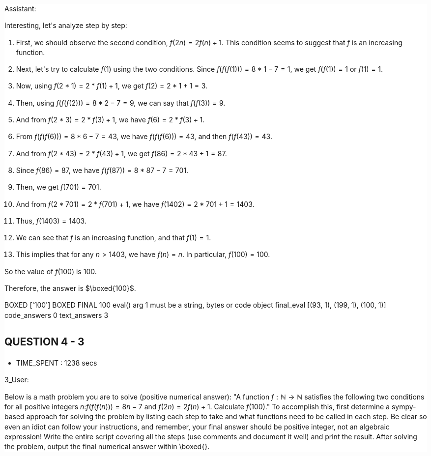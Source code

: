 Assistant: 

Interesting, let's analyze step by step:



1. First, we should observe the second condition, $f(2n) = 2f(n) + 1$. This condition seems to suggest that $f$ is an increasing function.

2. Next, let's try to calculate $f(1)$ using the two conditions. Since $f(f(f(1))) = 8*1 - 7 = 1$, we get $f(f(1)) = 1$ or $f(1) = 1$.

3. Now, using $f(2*1) = 2*f(1) + 1$, we get $f(2) = 2*1 + 1 = 3$.

4. Then, using $f(f(f(2))) = 8*2 - 7 = 9$, we can say that $f(f(3)) = 9$.

5. And from $f(2*3) = 2*f(3) + 1$, we have $f(6) = 2*f(3) + 1$.

6. From $f(f(f(6))) = 8*6 - 7 = 43$, we have $f(f(f(6))) = 43$, and then $f(f(43)) = 43$.

7. And from $f(2*43) = 2*f(43) + 1$, we get $f(86) = 2*43 + 1 = 87$.

8. Since $f(86) = 87$, we have $f(f(87)) = 8*87 - 7 = 701$.

9. Then, we get $f(701) = 701$.

10. And from $f(2*701) = 2*f(701) + 1$, we have $f(1402) = 2*701 + 1 = 1403$.

11. Thus, $f(1403) = 1403$.

12. We can see that $f$ is an increasing function, and that $f(1) = 1$.

13. This implies that for any $n > 1403$, we have $f(n) = n$. In particular, $f(100) = 100$.

So the value of $f(100)$ is $100$. 

Therefore, the answer is $\boxed{100}$.

BOXED ['100']
BOXED FINAL 100
eval() arg 1 must be a string, bytes or code object final_eval
[(93, 1), (199, 1), (100, 1)]
code_answers 0 text_answers 3



## QUESTION 4 - 3 
- TIME_SPENT : 1238 secs

3_User:

Below is a math problem you are to solve (positive numerical answer):
"A function $f: \mathbb N \to \mathbb N$ satisfies the following two conditions for all positive integers $n$:$f(f(f(n)))=8n-7$ and $f(2n)=2f(n)+1$. Calculate $f(100)$."
To accomplish this, first determine a sympy-based approach for solving the problem by listing each step to take and what functions need to be called in each step. Be clear so even an idiot can follow your instructions, and remember, your final answer should be positive integer, not an algebraic expression!
Write the entire script covering all the steps (use comments and document it well) and print the result. After solving the problem, output the final numerical answer within \boxed{}.
